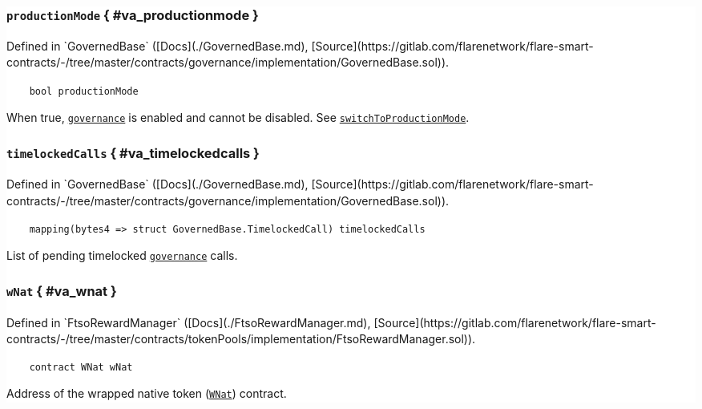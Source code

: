 ### `productionMode` { #va_productionmode }

<div class="api-node-source" markdown>
Defined in `GovernedBase` ([Docs](./GovernedBase.md), [Source](https://gitlab.com/flarenetwork/flare-smart-contracts/-/tree/master/contracts/governance/implementation/GovernedBase.sol)).
</div>

<div class="api-node-internal" markdown>

```solidity
    bool productionMode
```

When true, [`governance`](#fn_governance_5aa6e675) is enabled and cannot be disabled. See [`switchToProductionMode`](#fn_switchtoproductionmode_f5a98383).

</div>
</div>

<div class="api-node" markdown>

### `timelockedCalls` { #va_timelockedcalls }

<div class="api-node-source" markdown>
Defined in `GovernedBase` ([Docs](./GovernedBase.md), [Source](https://gitlab.com/flarenetwork/flare-smart-contracts/-/tree/master/contracts/governance/implementation/GovernedBase.sol)).
</div>

<div class="api-node-internal" markdown>

```solidity
    mapping(bytes4 => struct GovernedBase.TimelockedCall) timelockedCalls
```

List of pending timelocked [`governance`](#fn_governance_5aa6e675) calls.

</div>
</div>

<div class="api-node" markdown>

### `wNat` { #va_wnat }

<div class="api-node-source" markdown>
Defined in `FtsoRewardManager` ([Docs](./FtsoRewardManager.md), [Source](https://gitlab.com/flarenetwork/flare-smart-contracts/-/tree/master/contracts/tokenPools/implementation/FtsoRewardManager.sol)).
</div>

<div class="api-node-internal" markdown>

```solidity
    contract WNat wNat
```

Address of the wrapped native token ([`WNat`](./WNat.md)) contract.

</div>
</div>

</div>

